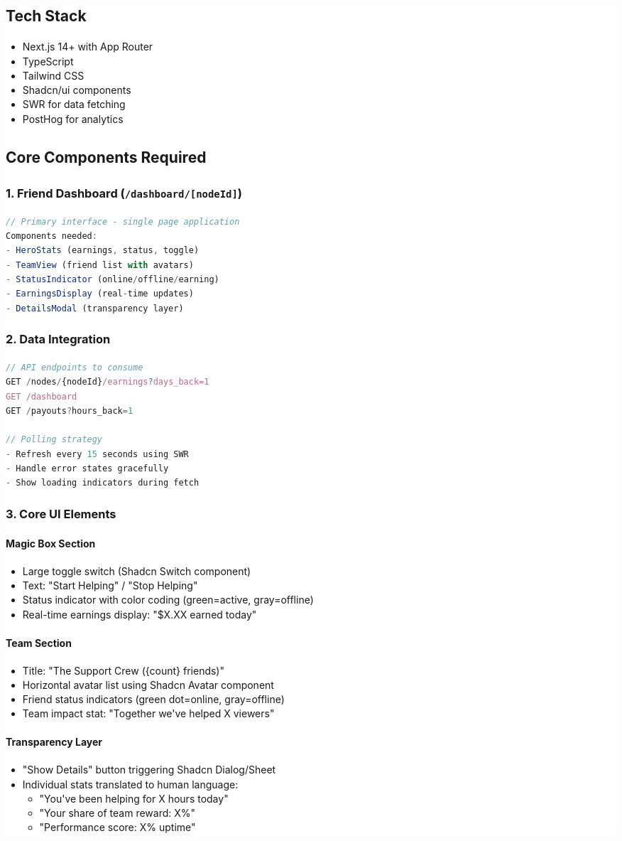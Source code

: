 
## Tech Stack
- Next.js 14+ with App Router
- TypeScript 
- Tailwind CSS
- Shadcn/ui components
- SWR for data fetching
- PostHog for analytics

## Core Components Required

### 1. Friend Dashboard (`/dashboard/[nodeId]`)
```javascript
// Primary interface - single page application
Components needed:
- HeroStats (earnings, status, toggle)
- TeamView (friend list with avatars)
- StatusIndicator (online/offline/earning)
- EarningsDisplay (real-time updates)
- DetailsModal (transparency layer)
```

### 2. Data Integration
```javascript
// API endpoints to consume
GET /nodes/{nodeId}/earnings?days_back=1
GET /dashboard  
GET /payouts?hours_back=1

// Polling strategy
- Refresh every 15 seconds using SWR
- Handle error states gracefully
- Show loading indicators during fetch
```

### 3. Core UI Elements

#### Magic Box Section
- Large toggle switch (Shadcn Switch component)
- Text: "Start Helping" / "Stop Helping" 
- Status indicator with color coding (green=active, gray=offline)
- Real-time earnings display: "$X.XX earned today"

#### Team Section  
- Title: "The Support Crew ({count} friends)"
- Horizontal avatar list using Shadcn Avatar component
- Friend status indicators (green dot=online, gray=offline)
- Team impact stat: "Together we've helped X viewers"

#### Transparency Layer
- "Show Details" button triggering Shadcn Dialog/Sheet
- Individual stats translated to human language:
  - "You've been helping for X hours today"
  - "Your share of team reward: X%"
  - "Performance score: X% uptime"
